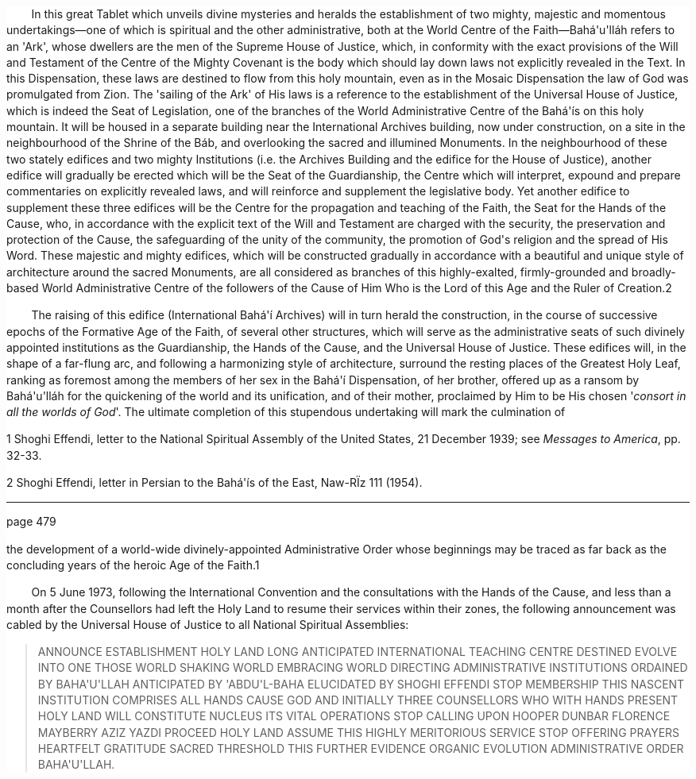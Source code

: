         In this great Tablet which unveils divine mysteries and heralds the establishment of two mighty, majestic and momentous undertakings—one of which is spiritual and the other administrative, both at the World Centre of the Faith—Bahá'u'lláh refers to an 'Ark', whose dwellers are the men of the Supreme House of Justice, which, in conformity with the exact provisions of the Will and Testament of the Centre of the Mighty Covenant is the body which should lay down laws not explicitly revealed in the Text. In this Dispensation, these laws are destined to flow from this holy mountain, even as in the Mosaic Dispensation the law of God was promulgated from Zion. The 'sailing of the Ark' of His laws is a reference to the establishment of the Universal House of Justice, which is indeed the Seat of Legislation, one of the branches of the World Administrative Centre of the Bahá'ís on this holy mountain. It will be housed in a separate building near the International Archives building, now under construction, on a site in the neighbourhood of the Shrine of the Báb, and overlooking the sacred and illumined Monuments. In the neighbourhood of these two stately edifices and two mighty Institutions (i.e. the Archives Building and the edifice for the House of Justice), another edifice will gradually be erected which will be the Seat of the Guardianship, the Centre which will interpret, expound and prepare commentaries on explicitly revealed laws, and will reinforce and supplement the legislative body. Yet another edifice to supplement these three edifices will be the Centre for the propagation and teaching of the Faith, the Seat for the Hands of the Cause, who, in accordance with the explicit text of the Will and Testament are charged with the security, the preservation and protection of the Cause, the safeguarding of the unity of the community, the promotion of God's religion and the spread of His Word. These majestic and mighty edifices, which will be constructed gradually in accordance with a beautiful and unique style of architecture around the sacred Monuments, are all considered as branches of this highly-exalted, firmly-grounded and broadly-based World Administrative Centre of the followers of the Cause of Him Who is the Lord of this Age and the Ruler of Creation.2

        The raising of this edifice (International Bahá'í Archives) will in turn herald the construction, in the course of successive epochs of the Formative Age of the Faith, of several other structures, which will serve as the administrative seats of such divinely appointed institutions as the Guardianship, the Hands of the Cause, and the Universal House of Justice. These edifices will, in the shape of a far-flung arc, and following a harmonizing style of architecture, surround the resting places of the Greatest Holy Leaf, ranking as foremost among the members of her sex in the Bahá'í Dispensation, of her brother, offered up as a ransom by Bahá'u'lláh for the quickening of the world and its unification, and of their mother, proclaimed by Him to be His chosen '_consort in all the worlds of God_'. The ultimate completion of this stupendous undertaking will mark the culmination of

1 Shoghi Effendi, letter to the National Spiritual Assembly of the United States, 21 December 1939; see _Messages to America_, pp. 32-33.

2 Shoghi Effendi, letter in Persian to the Bahá'ís of the East, Naw-RÏz 111 (1954).

* * *

page 479

the development of a world-wide divinely-appointed Administrative Order whose beginnings may be traced as far back as the concluding years of the heroic Age of the Faith.1

        On 5 June 1973, following the International Convention and the consultations with the Hands of the Cause, and less than a month after the Counsellors had left the Holy Land to resume their services within their zones, the following announcement was cabled by the Universal House of Justice to all National Spiritual Assemblies:

> ANNOUNCE ESTABLISHMENT HOLY LAND LONG ANTICIPATED INTERNATIONAL TEACHING CENTRE DESTINED EVOLVE INTO ONE THOSE WORLD SHAKING WORLD EMBRACING WORLD DIRECTING ADMINISTRATIVE INSTITUTIONS ORDAINED BY BAHA'U'LLAH ANTICIPATED BY 'ABDU'L-BAHA ELUCIDATED BY SHOGHI EFFENDI STOP MEMBERSHIP THIS NASCENT INSTITUTION COMPRISES ALL HANDS CAUSE GOD AND INITIALLY THREE COUNSELLORS WHO WITH HANDS PRESENT HOLY LAND WILL CONSTITUTE NUCLEUS ITS VITAL OPERATIONS STOP CALLING UPON HOOPER DUNBAR FLORENCE MAYBERRY AZIZ YAZDI PROCEED HOLY LAND ASSUME THIS HIGHLY MERITORIOUS SERVICE STOP OFFERING PRAYERS HEARTFELT GRATITUDE SACRED THRESHOLD THIS FURTHER EVIDENCE ORGANIC EVOLUTION ADMINISTRATIVE ORDER BAHA'U'LLAH.
